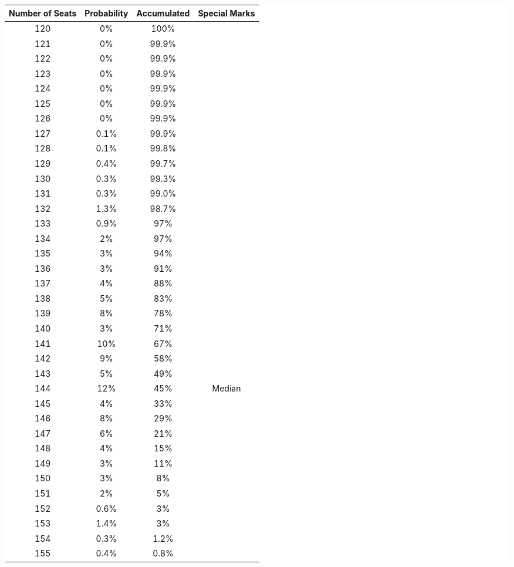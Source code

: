 | Number of Seats | Probability | Accumulated | Special Marks |
|:---------------:|:-----------:|:-----------:|:-------------:|
| 120 | 0% | 100% |  |
| 121 | 0% | 99.9% |  |
| 122 | 0% | 99.9% |  |
| 123 | 0% | 99.9% |  |
| 124 | 0% | 99.9% |  |
| 125 | 0% | 99.9% |  |
| 126 | 0% | 99.9% |  |
| 127 | 0.1% | 99.9% |  |
| 128 | 0.1% | 99.8% |  |
| 129 | 0.4% | 99.7% |  |
| 130 | 0.3% | 99.3% |  |
| 131 | 0.3% | 99.0% |  |
| 132 | 1.3% | 98.7% |  |
| 133 | 0.9% | 97% |  |
| 134 | 2% | 97% |  |
| 135 | 3% | 94% |  |
| 136 | 3% | 91% |  |
| 137 | 4% | 88% |  |
| 138 | 5% | 83% |  |
| 139 | 8% | 78% |  |
| 140 | 3% | 71% |  |
| 141 | 10% | 67% |  |
| 142 | 9% | 58% |  |
| 143 | 5% | 49% |  |
| 144 | 12% | 45% | Median |
| 145 | 4% | 33% |  |
| 146 | 8% | 29% |  |
| 147 | 6% | 21% |  |
| 148 | 4% | 15% |  |
| 149 | 3% | 11% |  |
| 150 | 3% | 8% |  |
| 151 | 2% | 5% |  |
| 152 | 0.6% | 3% |  |
| 153 | 1.4% | 3% |  |
| 154 | 0.3% | 1.2% |  |
| 155 | 0.4% | 0.8% |  |